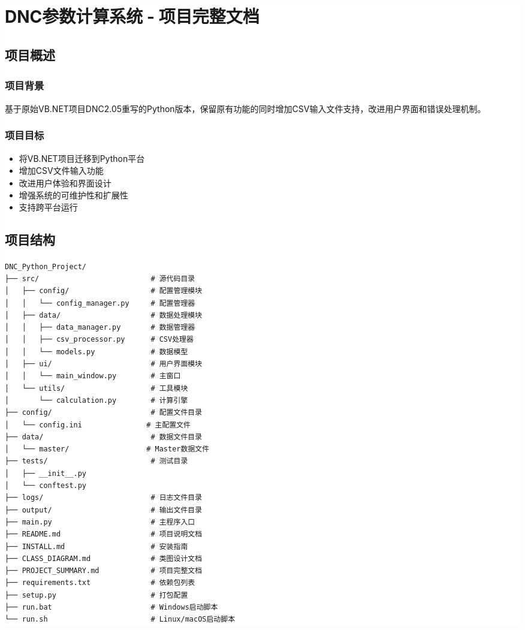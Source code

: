 # DNC参数计算系统 - 项目完整文档

## 项目概述

### 项目背景
基于原始VB.NET项目DNC2.05重写的Python版本，保留原有功能的同时增加CSV输入文件支持，改进用户界面和错误处理机制。

### 项目目标
- 将VB.NET项目迁移到Python平台
- 增加CSV文件输入功能
- 改进用户体验和界面设计
- 增强系统的可维护性和扩展性
- 支持跨平台运行

## 项目结构

```
DNC_Python_Project/
├── src/                          # 源代码目录
│   ├── config/                   # 配置管理模块
│   │   └── config_manager.py     # 配置管理器
│   ├── data/                     # 数据处理模块
│   │   ├── data_manager.py       # 数据管理器
│   │   ├── csv_processor.py      # CSV处理器
│   │   └── models.py             # 数据模型
│   ├── ui/                       # 用户界面模块
│   │   └── main_window.py        # 主窗口
│   └── utils/                    # 工具模块
│       └── calculation.py        # 计算引擎
├── config/                       # 配置文件目录
│   └── config.ini               # 主配置文件
├── data/                         # 数据文件目录
│   └── master/                  # Master数据文件
├── tests/                        # 测试目录
│   ├── __init__.py
│   └── conftest.py
├── logs/                         # 日志文件目录
├── output/                       # 输出文件目录
├── main.py                       # 主程序入口
├── README.md                     # 项目说明文档
├── INSTALL.md                    # 安装指南
├── CLASS_DIAGRAM.md              # 类图设计文档
├── PROJECT_SUMMARY.md            # 项目完整文档
├── requirements.txt              # 依赖包列表
├── setup.py                      # 打包配置
├── run.bat                       # Windows启动脚本
└── run.sh                        # Linux/macOS启动脚本
```
